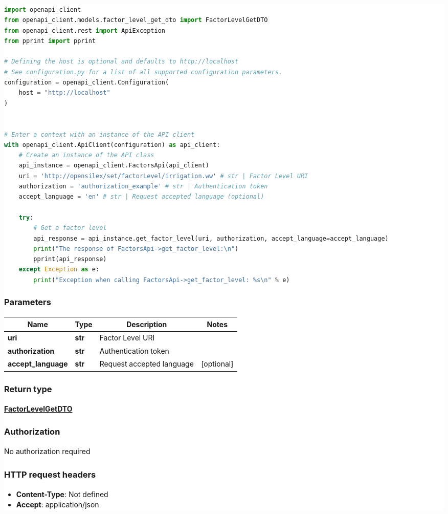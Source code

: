 
```python
import openapi_client
from openapi_client.models.factor_level_get_dto import FactorLevelGetDTO
from openapi_client.rest import ApiException
from pprint import pprint

# Defining the host is optional and defaults to http://localhost
# See configuration.py for a list of all supported configuration parameters.
configuration = openapi_client.Configuration(
    host = "http://localhost"
)


# Enter a context with an instance of the API client
with openapi_client.ApiClient(configuration) as api_client:
    # Create an instance of the API class
    api_instance = openapi_client.FactorsApi(api_client)
    uri = 'http://opensilex/set/factorLevel/irrigation.ww' # str | Factor Level URI
    authorization = 'authorization_example' # str | Authentication token
    accept_language = 'en' # str | Request accepted language (optional)

    try:
        # Get a factor level
        api_response = api_instance.get_factor_level(uri, authorization, accept_language=accept_language)
        print("The response of FactorsApi->get_factor_level:\n")
        pprint(api_response)
    except Exception as e:
        print("Exception when calling FactorsApi->get_factor_level: %s\n" % e)
```



### Parameters


Name | Type | Description  | Notes
------------- | ------------- | ------------- | -------------
 **uri** | **str**| Factor Level URI | 
 **authorization** | **str**| Authentication token | 
 **accept_language** | **str**| Request accepted language | [optional] 

### Return type

[**FactorLevelGetDTO**](FactorLevelGetDTO.md)

### Authorization

No authorization required

### HTTP request headers

 - **Content-Type**: Not defined
 - **Accept**: application/json
